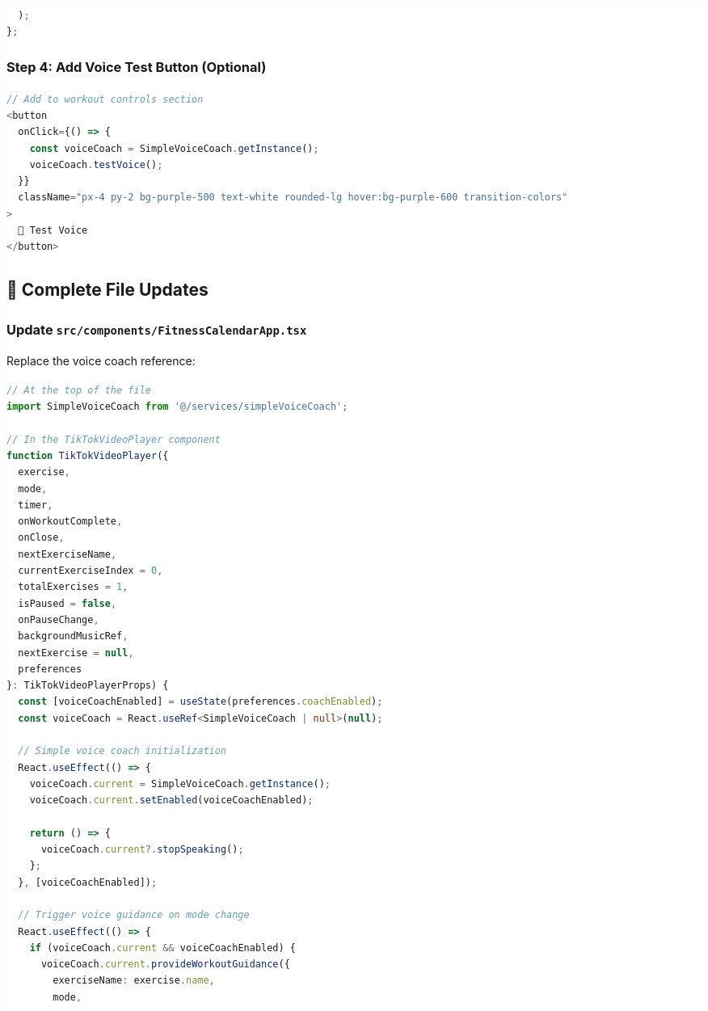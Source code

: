 ```typescript
  );
};
```

### Step 4: Add Voice Test Button (Optional)

```typescript
// Add to workout controls section
<button
  onClick={() => {
    const voiceCoach = SimpleVoiceCoach.getInstance();
    voiceCoach.testVoice();
  }}
  className="px-4 py-2 bg-purple-500 text-white rounded-lg hover:bg-purple-600 transition-colors"
>
  🎤 Test Voice
</button>
```

## 🔧 Complete File Updates

### Update `src/components/FitnessCalendarApp.tsx`

Replace the voice coach reference:

```typescript
// At the top of the file
import SimpleVoiceCoach from '@/services/simpleVoiceCoach';

// In the TikTokVideoPlayer component
function TikTokVideoPlayer({ 
  exercise, 
  mode, 
  timer, 
  onWorkoutComplete, 
  onClose, 
  nextExerciseName,
  currentExerciseIndex = 0,
  totalExercises = 1,
  isPaused = false,
  onPauseChange,
  backgroundMusicRef,
  nextExercise = null,
  preferences
}: TikTokVideoPlayerProps) {
  const [voiceCoachEnabled] = useState(preferences.coachEnabled);
  const voiceCoach = React.useRef<SimpleVoiceCoach | null>(null);

  // Simple voice coach initialization
  React.useEffect(() => {
    voiceCoach.current = SimpleVoiceCoach.getInstance();
    voiceCoach.current.setEnabled(voiceCoachEnabled);
    
    return () => {
      voiceCoach.current?.stopSpeaking();
    };
  }, [voiceCoachEnabled]);

  // Trigger voice guidance on mode change
  React.useEffect(() => {
    if (voiceCoach.current && voiceCoachEnabled) {
      voiceCoach.current.provideWorkoutGuidance({
        exerciseName: exercise.name,
        mode,
```